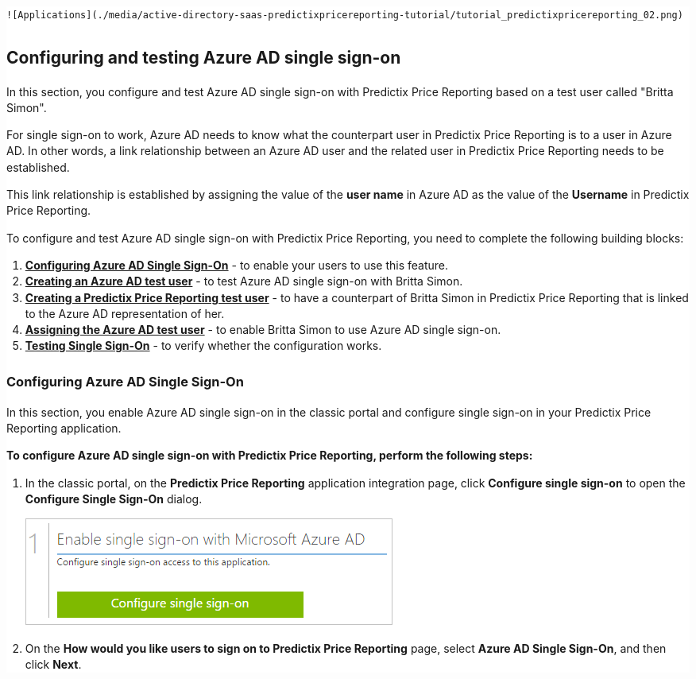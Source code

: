     ![Applications](./media/active-directory-saas-predictixpricereporting-tutorial/tutorial_predictixpricereporting_02.png)

## Configuring and testing Azure AD single sign-on
In this section, you configure and test Azure AD single sign-on with Predictix Price Reporting based on a test user called "Britta Simon".

For single sign-on to work, Azure AD needs to know what the counterpart user in Predictix Price Reporting is to a user in Azure AD. In other words, a link relationship between an Azure AD user and the related user in Predictix Price Reporting needs to be established.

This link relationship is established by assigning the value of the **user name** in Azure AD as the value of the **Username** in Predictix Price Reporting.

To configure and test Azure AD single sign-on with Predictix Price Reporting, you need to complete the following building blocks:

1. **[Configuring Azure AD Single Sign-On](#configuring-azure-ad-single-sign-on)** - to enable your users to use this feature.
2. **[Creating an Azure AD test user](#creating-an-azure-ad-test-user)** - to test Azure AD single sign-on with Britta Simon.
3. **[Creating a Predictix Price Reporting test user](#creating-a-predictix-price-reporting-test-user)** - to have a counterpart of Britta Simon in Predictix Price Reporting that is linked to the Azure AD representation of her.
4. **[Assigning the Azure AD test user](#assigning-the-azure-ad-test-user)** - to enable Britta Simon to use Azure AD single sign-on.
5. **[Testing Single Sign-On](#testing-single-sign-on)** - to verify whether the configuration works.

### Configuring Azure AD Single Sign-On
In this section, you enable Azure AD single sign-on in the classic portal and configure single sign-on in your Predictix Price Reporting application.

**To configure Azure AD single sign-on with Predictix Price Reporting, perform the following steps:**

1. In the classic portal, on the **Predictix Price Reporting** application integration page, click **Configure single sign-on** to open the **Configure Single Sign-On**  dialog.
   
    ![Configure Single Sign-On](./media/active-directory-saas-predictixpricereporting-tutorial/tutorial_general_05.png) 
2. On the **How would you like users to sign on to Predictix Price Reporting** page, select **Azure AD Single Sign-On**, and then click **Next**.
   